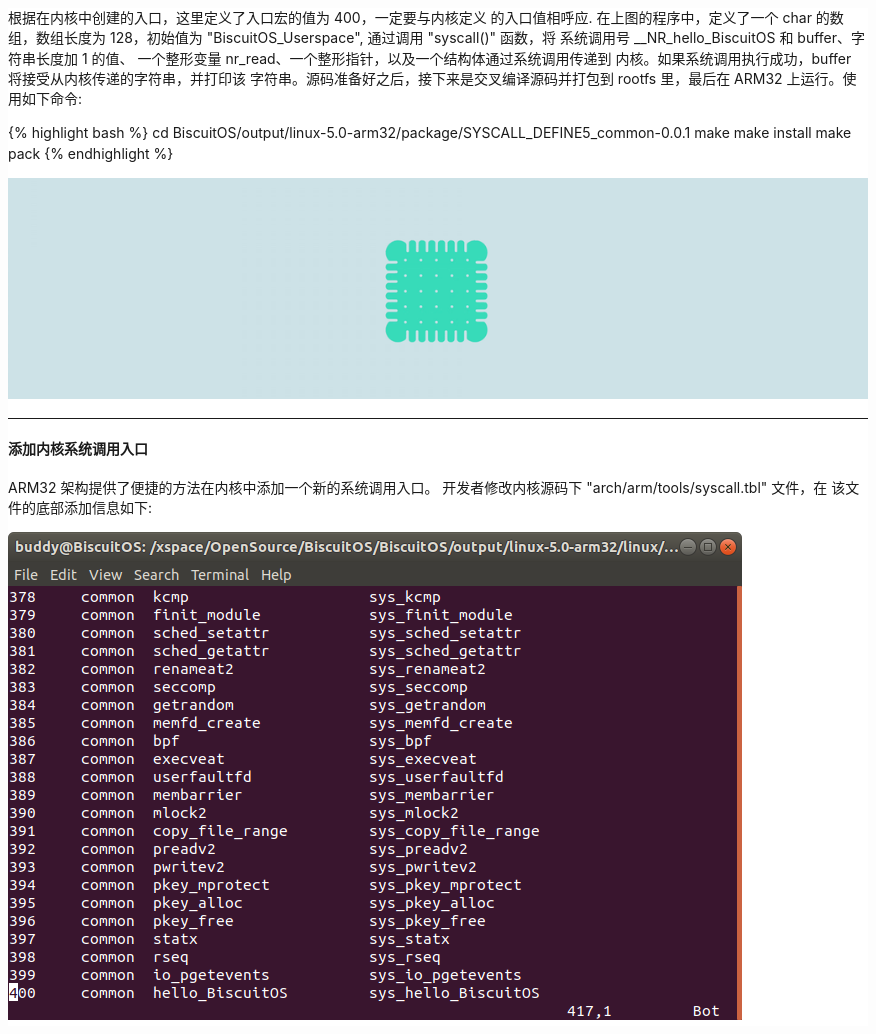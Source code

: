 根据在内核中创建的入口，这里定义了入口宏的值为 400，一定要与内核定义
的入口值相呼应. 在上图的程序中，定义了一个 char 的数组，数组长度为
128，初始值为 "BiscuitOS_Userspace", 通过调用 "syscall()" 函数，将
系统调用号 \_\_NR_hello_BiscuitOS 和 buffer、字符串长度加 1 的值、
一个整形变量 nr_read、一个整形指针，以及一个结构体通过系统调用传递到
内核。如果系统调用执行成功，buffer 将接受从内核传递的字符串，并打印该
字符串。源码准备好之后，接下来是交叉编译源码并打包到 rootfs 里，最后在
ARM32 上运行。使用如下命令:

{% highlight bash %}
cd BiscuitOS/output/linux-5.0-arm32/package/SYSCALL_DEFINE5_common-0.0.1
make
make install
make pack
{% endhighlight %}

![](/assets/PDB/BiscuitOS/kernel/IND000100.png)

--------------------------------------------

#### <span id="B12">添加内核系统调用入口</span>

ARM32 架构提供了便捷的方法在内核中添加一个新的系统调用入口。
开发者修改内核源码下 "arch/arm/tools/syscall.tbl" 文件，在
该文件的底部添加信息如下:

![](/assets/PDB/RPI/RPI000310.png)
